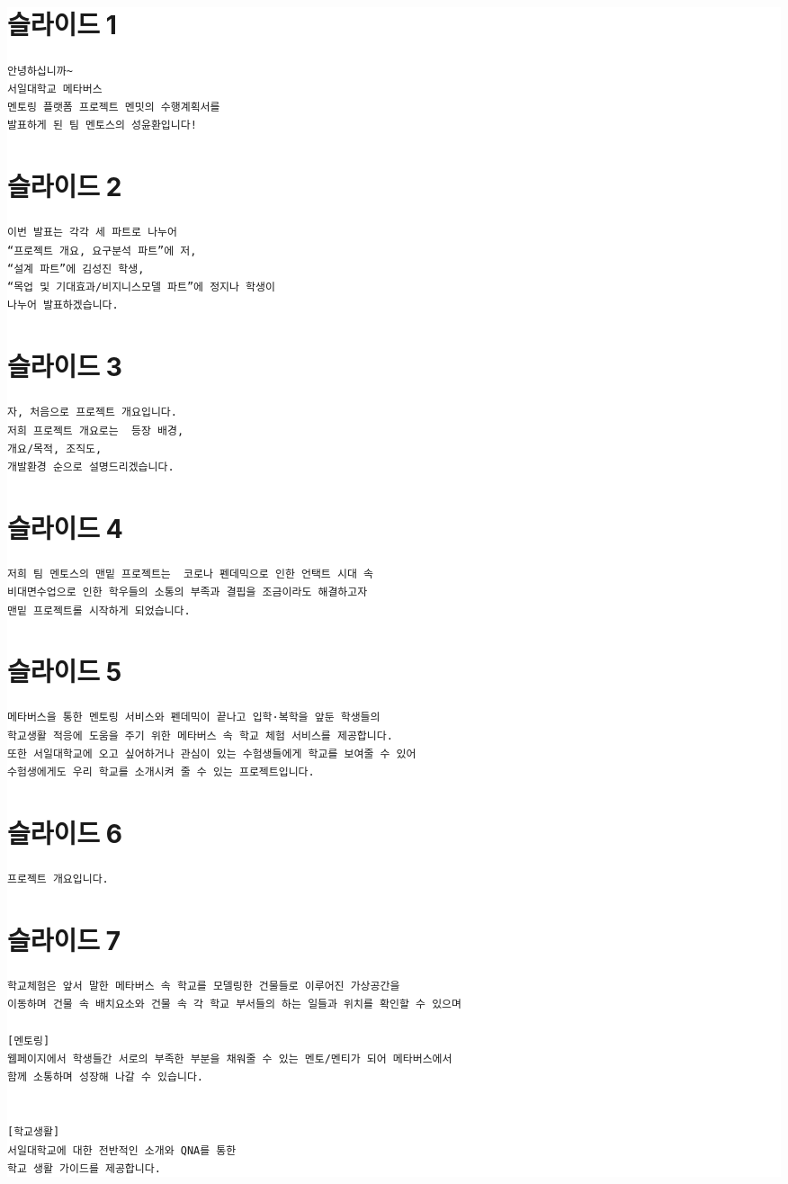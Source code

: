 # 슬라이드 1
```
안녕하십니까~
서일대학교 메타버스 
멘토링 플랫폼 프로젝트 멘밋의 수행계획서를
발표하게 된 팀 멘토스의 성윤환입니다!
```

# 슬라이드 2
```
이번 발표는 각각 세 파트로 나누어 
“프로젝트 개요, 요구분석 파트”에 저,
“설계 파트”에 김성진 학생, 
“목업 및 기대효과/비지니스모델 파트”에 정지나 학생이
나누어 발표하겠습니다.
```

# 슬라이드 3
```
자, 처음으로 프로젝트 개요입니다.
저희 프로젝트 개요로는  등장 배경,
개요/목적, 조직도,
개발환경 순으로 설명드리겠습니다.
```

# 슬라이드 4
```
저희 팀 멘토스의 맨밑 프로젝트는  코로나 펜데믹으로 인한 언택트 시대 속
비대면수업으로 인한 학우들의 소통의 부족과 결핍을 조금이라도 해결하고자
맨밑 프로젝트롤 시작하게 되었습니다.
```

# 슬라이드 5
```
메타버스을 통한 멘토링 서비스와 펜데믹이 끝나고 입학·복학을 앞둔 학생들의
학교생활 적응에 도움을 주기 위한 메타버스 속 학교 체험 서비스를 제공합니다.
또한 서일대학교에 오고 싶어하거나 관심이 있는 수험생들에게 학교를 보여줄 수 있어
수험생에게도 우리 학교를 소개시켜 줄 수 있는 프로젝트입니다.
```

# 슬라이드 6
```
프로젝트 개요입니다.
```

# 슬라이드 7
```
학교체험은 앞서 말한 메타버스 속 학교를 모델링한 건물들로 이루어진 가상공간을
이동하며 건물 속 배치요소와 건물 속 각 학교 부서들의 하는 일들과 위치를 확인할 수 있으며

[멘토링]
웹페이지에서 학생들간 서로의 부족한 부분을 채워줄 수 있는 멘토/멘티가 되어 메타버스에서
함께 소통하며 성장해 나갈 수 있습니다.


[학교생활]
서일대학교에 대한 전반적인 소개와 QNA를 통한
학교 생활 가이드를 제공합니다.
```